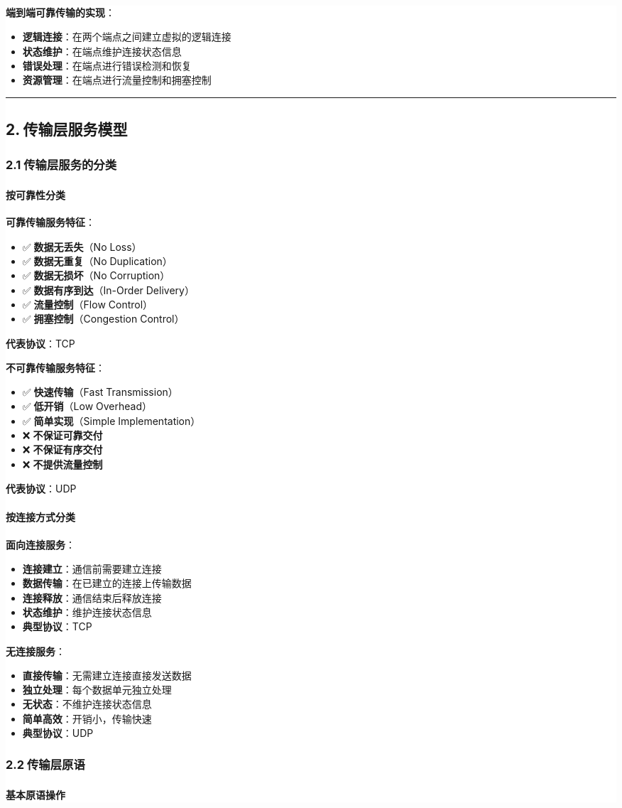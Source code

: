 **端到端可靠传输的实现**：
- **逻辑连接**：在两个端点之间建立虚拟的逻辑连接
- **状态维护**：在端点维护连接状态信息
- **错误处理**：在端点进行错误检测和恢复
- **资源管理**：在端点进行流量控制和拥塞控制

---

## 2. 传输层服务模型

### 2.1 传输层服务的分类

#### 按可靠性分类

**可靠传输服务特征**：
- ✅ **数据无丢失**（No Loss）
- ✅ **数据无重复**（No Duplication）
- ✅ **数据无损坏**（No Corruption）
- ✅ **数据有序到达**（In-Order Delivery）
- ✅ **流量控制**（Flow Control）
- ✅ **拥塞控制**（Congestion Control）

**代表协议**：TCP

**不可靠传输服务特征**：
- ✅ **快速传输**（Fast Transmission）
- ✅ **低开销**（Low Overhead）
- ✅ **简单实现**（Simple Implementation）
- ❌ **不保证可靠交付**
- ❌ **不保证有序交付**
- ❌ **不提供流量控制**

**代表协议**：UDP

#### 按连接方式分类

**面向连接服务**：
- **连接建立**：通信前需要建立连接
- **数据传输**：在已建立的连接上传输数据
- **连接释放**：通信结束后释放连接
- **状态维护**：维护连接状态信息
- **典型协议**：TCP

**无连接服务**：
- **直接传输**：无需建立连接直接发送数据
- **独立处理**：每个数据单元独立处理
- **无状态**：不维护连接状态信息
- **简单高效**：开销小，传输快速
- **典型协议**：UDP

### 2.2 传输层原语

#### 基本原语操作
